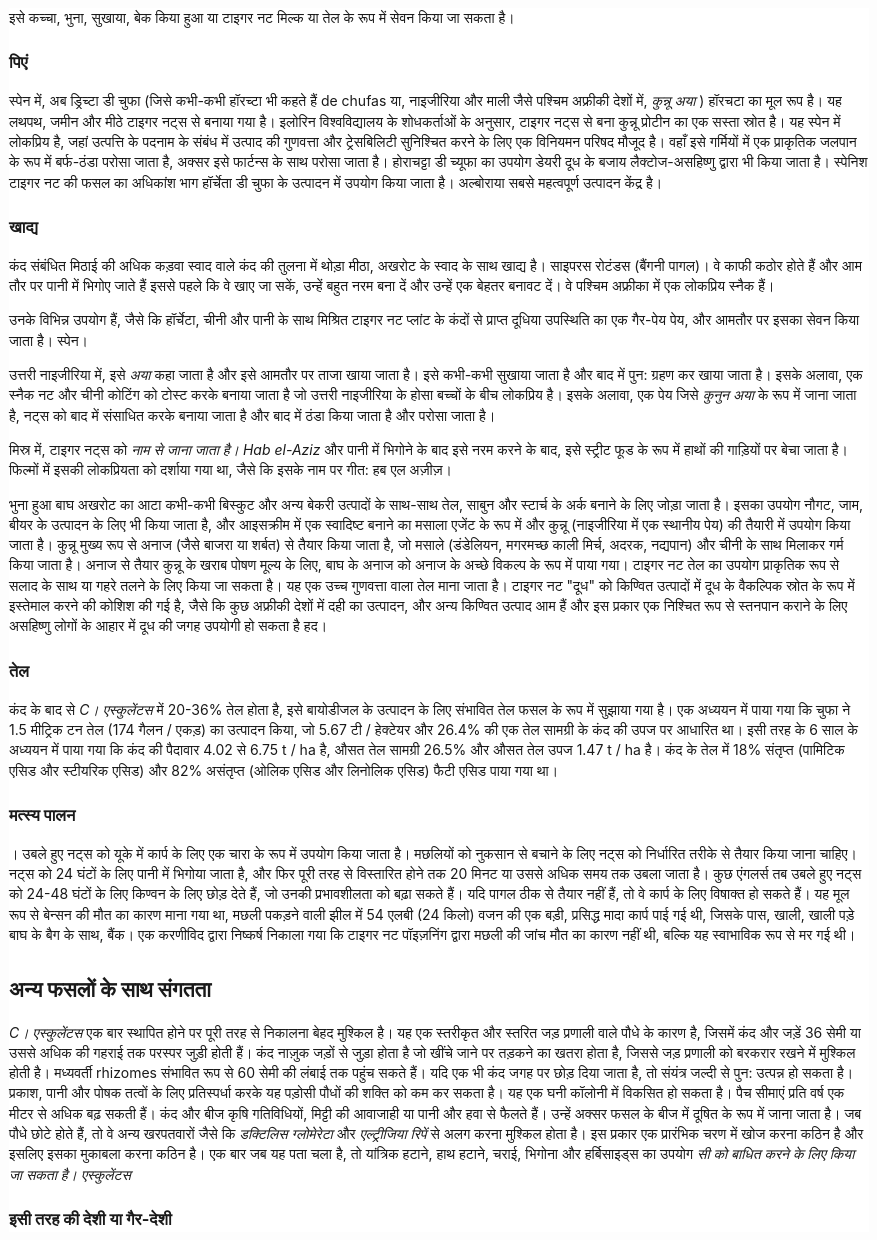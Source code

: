 इसे कच्चा, भुना, सुखाया, बेक किया हुआ या टाइगर नट मिल्क या तेल के रूप में सेवन किया जा सकता है। </p> <h3> पिएं </h3> <p> स्पेन में, अब ड्रिच्टा डी चुफा (जिसे कभी-कभी हॉरच्टा भी कहते हैं de chufas या, नाइजीरिया और माली जैसे पश्चिम अफ्रीकी देशों में, <i> कुन्नू अया </i>) हॉरचटा का मूल रूप है। यह लथपथ, जमीन और मीठे टाइगर नट्स से बनाया गया है। इलोरिन विश्वविद्यालय के शोधकर्ताओं के अनुसार, टाइगर नट्स से बना कुन्नू प्रोटीन का एक सस्ता स्रोत है। यह स्पेन में लोकप्रिय है, जहां उत्पत्ति के पदनाम के संबंध में उत्पाद की गुणवत्ता और ट्रेसबिलिटी सुनिश्चित करने के लिए एक विनियमन परिषद मौजूद है। वहाँ इसे गर्मियों में एक प्राकृतिक जलपान के रूप में बर्फ-ठंडा परोसा जाता है, अक्सर इसे फार्टन्स के साथ परोसा जाता है। होराचट्टा डी च्यूफा का उपयोग डेयरी दूध के बजाय लैक्टोज-असहिष्णु द्वारा भी किया जाता है। स्पेनिश टाइगर नट की फसल का अधिकांश भाग हॉर्चेता डी चुफा के उत्पादन में उपयोग किया जाता है। अल्बोराया सबसे महत्वपूर्ण उत्पादन केंद्र है। </p> <h3> खाद्य </h3> <p> कंद संबंधित मिठाई की अधिक कड़वा स्वाद वाले कंद की तुलना में थोड़ा मीठा, अखरोट के स्वाद के साथ खाद्य है। साइपरस रोटंडस </i> (बैंगनी पागल)। वे काफी कठोर होते हैं और आम तौर पर पानी में भिगोए जाते हैं इससे पहले कि वे खाए जा सकें, उन्हें बहुत नरम बना दें और उन्हें एक बेहतर बनावट दें। वे पश्चिम अफ्रीका में एक लोकप्रिय स्नैक हैं। </p> <p> उनके विभिन्न उपयोग हैं, जैसे कि हॉर्चेटा, चीनी और पानी के साथ मिश्रित टाइगर नट प्लांट के कंदों से प्राप्त दूधिया उपस्थिति का एक गैर-पेय पेय, और आमतौर पर इसका सेवन किया जाता है। स्पेन। </p> <p> उत्तरी नाइजीरिया में, इसे <i> अया </i> कहा जाता है और इसे आमतौर पर ताजा खाया जाता है। इसे कभी-कभी सुखाया जाता है और बाद में पुन: ग्रहण कर खाया जाता है। इसके अलावा, एक स्नैक नट और चीनी कोटिंग को टोस्ट करके बनाया जाता है जो उत्तरी नाइजीरिया के होसा बच्चों के बीच लोकप्रिय है। इसके अलावा, एक पेय जिसे <i> कुनुन अया </i> के रूप में जाना जाता है, नट्स को बाद में संसाधित करके बनाया जाता है और बाद में ठंडा किया जाता है और परोसा जाता है। </p> <p> मिस्र में, टाइगर नट्स को <i> नाम से जाना जाता है। Hab el-Aziz </i> और पानी में भिगोने के बाद इसे नरम करने के बाद, इसे स्ट्रीट फूड के रूप में हाथों की गाड़ियों पर बेचा जाता है। फिल्मों में इसकी लोकप्रियता को दर्शाया गया था, जैसे कि इसके नाम पर गीत: हब एल अज़ीज़। </p> <p> भुना हुआ बाघ अखरोट का आटा कभी-कभी बिस्कुट और अन्य बेकरी उत्पादों के साथ-साथ तेल, साबुन और स्टार्च के अर्क बनाने के लिए जोड़ा जाता है। इसका उपयोग नौगट, जाम, बीयर के उत्पादन के लिए भी किया जाता है, और आइसक्रीम में एक स्वादिष्ट बनाने का मसाला एजेंट के रूप में और कुन्नू (नाइजीरिया में एक स्थानीय पेय) की तैयारी में उपयोग किया जाता है। कुन्नू मुख्य रूप से अनाज (जैसे बाजरा या शर्बत) से तैयार किया जाता है, जो मसाले (डंडेलियन, मगरमच्छ काली मिर्च, अदरक, नद्यपान) और चीनी के साथ मिलाकर गर्म किया जाता है। अनाज से तैयार कुन्नू के खराब पोषण मूल्य के लिए, बाघ के अनाज को अनाज के अच्छे विकल्प के रूप में पाया गया। टाइगर नट तेल का उपयोग प्राकृतिक रूप से सलाद के साथ या गहरे तलने के लिए किया जा सकता है। यह एक उच्च गुणवत्ता वाला तेल माना जाता है। टाइगर नट "दूध" को किण्वित उत्पादों में दूध के वैकल्पिक स्रोत के रूप में इस्तेमाल करने की कोशिश की गई है, जैसे कि कुछ अफ्रीकी देशों में दही का उत्पादन, और अन्य किण्वित उत्पाद आम हैं और इस प्रकार एक निश्चित रूप से स्तनपान कराने के लिए असहिष्णु लोगों के आहार में दूध की जगह उपयोगी हो सकता है हद। </p> <h3> तेल </h3> <p> कंद के बाद से <i> C। एस्कुलेंटस </i> में 20-36% तेल होता है, इसे बायोडीजल के उत्पादन के लिए संभावित तेल फसल के रूप में सुझाया गया है। एक अध्ययन में पाया गया कि चुफा ने 1.5 मीट्रिक टन तेल (174 गैलन / एकड़) का उत्पादन किया, जो 5.67 टी / हेक्टेयर और 26.4% की एक तेल सामग्री के कंद की उपज पर आधारित था। इसी तरह के 6 साल के अध्ययन में पाया गया कि कंद की पैदावार 4.02 से 6.75 t / ha है, औसत तेल सामग्री 26.5% और औसत तेल उपज 1.47 t / ha है। कंद के तेल में 18% संतृप्त (पामिटिक एसिड और स्टीयरिक एसिड) और 82% असंतृप्त (ओलिक एसिड और लिनोलिक एसिड) फैटी एसिड पाया गया था। </p> <h3> मत्स्य पालन </h3> <p>। उबले हुए नट्स को यूके में कार्प के लिए एक चारा के रूप में उपयोग किया जाता है। मछलियों को नुकसान से बचाने के लिए नट्स को निर्धारित तरीके से तैयार किया जाना चाहिए। नट्स को 24 घंटों के लिए पानी में भिगोया जाता है, और फिर पूरी तरह से विस्तारित होने तक 20 मिनट या उससे अधिक समय तक उबला जाता है। कुछ एंगलर्स तब उबले हुए नट्स को 24-48 घंटों के लिए किण्वन के लिए छोड़ देते हैं, जो उनकी प्रभावशीलता को बढ़ा सकते हैं। यदि पागल ठीक से तैयार नहीं हैं, तो वे कार्प के लिए विषाक्त हो सकते हैं। यह मूल रूप से बेन्सन की मौत का कारण माना गया था, मछली पकड़ने वाली झील में 54 एलबी (24 किलो) वजन की एक बड़ी, प्रसिद्ध मादा कार्प पाई गई थी, जिसके पास, खाली, खाली पड़े बाघ के बैग के साथ, बैंक। एक करणीविद द्वारा निष्कर्ष निकाला गया कि टाइगर नट पॉइज़निंग द्वारा मछली की जांच मौत का कारण नहीं थी, बल्कि यह स्वाभाविक रूप से मर गई थी। </p> <h2> अन्य फसलों के साथ संगतता </h2> <p> <i> C। एस्कुलेंटस </i> एक बार स्थापित होने पर पूरी तरह से निकालना बेहद मुश्किल है। यह एक स्तरीकृत और स्तरित जड़ प्रणाली वाले पौधे के कारण है, जिसमें कंद और जड़ें 36 सेमी या उससे अधिक की गहराई तक परस्पर जुड़ी होती हैं। कंद नाज़ुक जड़ों से जुड़ा होता है जो खींचे जाने पर तड़कने का खतरा होता है, जिससे जड़ प्रणाली को बरकरार रखने में मुश्किल होती है। मध्यवर्ती rhizomes संभावित रूप से 60 सेमी की लंबाई तक पहुंच सकते हैं। यदि एक भी कंद जगह पर छोड़ दिया जाता है, तो संयंत्र जल्दी से पुन: उत्पन्न हो सकता है। प्रकाश, पानी और पोषक तत्वों के लिए प्रतिस्पर्धा करके यह पड़ोसी पौधों की शक्ति को कम कर सकता है। यह एक घनी कॉलोनी में विकसित हो सकता है। पैच सीमाएं प्रति वर्ष एक मीटर से अधिक बढ़ सकती हैं। कंद और बीज कृषि गतिविधियों, मिट्टी की आवाजाही या पानी और हवा से फैलते हैं। उन्हें अक्सर फसल के बीज में दूषित के रूप में जाना जाता है। जब पौधे छोटे होते हैं, तो वे अन्य खरपतवारों जैसे कि <i> डक्टिलिस ग्लोमेरेटा </i> और <i> एल्ट्रीजिया रिपें </i> से अलग करना मुश्किल होता है। इस प्रकार एक प्रारंभिक चरण में खोज करना कठिन है और इसलिए इसका मुकाबला करना कठिन है। एक बार जब यह पता चला है, तो यांत्रिक हटाने, हाथ हटाने, चराई, भिगोना और हर्बिसाइड्स का उपयोग <i> सी को बाधित करने के लिए किया जा सकता है। एस्कुलेंटस </i> </p> <h3> इसी तरह की देशी या गैर-देशी